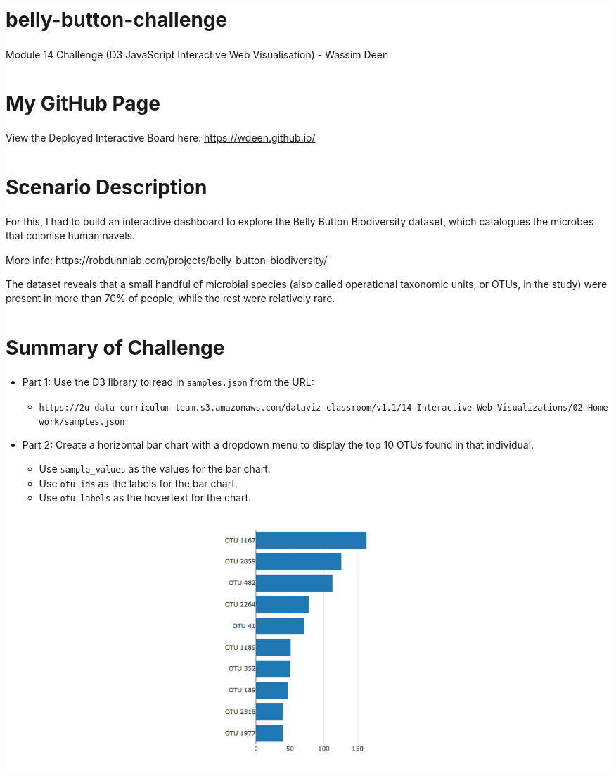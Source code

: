 # belly-button-challenge
Module 14 Challenge (D3 JavaScript Interactive Web Visualisation) - Wassim Deen

# My GitHub Page
View the Deployed Interactive Board here: https://wdeen.github.io/

# Scenario Description
For this, I had to build an interactive dashboard to explore the Belly Button Biodiversity dataset, which catalogues the microbes that colonise human navels.

More info: https://robdunnlab.com/projects/belly-button-biodiversity/

The dataset reveals that a small handful of microbial species (also called operational taxonomic units, or OTUs, in the study) were present in more than 70% of people, while the rest were relatively rare.

# Summary of Challenge
- Part 1: Use the D3 library to read in `samples.json` from the URL:
    - `https://2u-data-curriculum-team.s3.amazonaws.com/dataviz-classroom/v1.1/14-Interactive-Web-Visualizations/02-Homework/samples.json`

- Part 2: Create a horizontal bar chart with a dropdown menu to display the top 10 OTUs found in that individual.
    - Use `sample_values` as the values for the bar chart.
    - Use `otu_ids` as the labels for the bar chart.
    - Use `otu_labels` as the hovertext for the chart.

<p align="center">
  <img src="./Images/bar_chart.jpg" width="45%">
</p>
